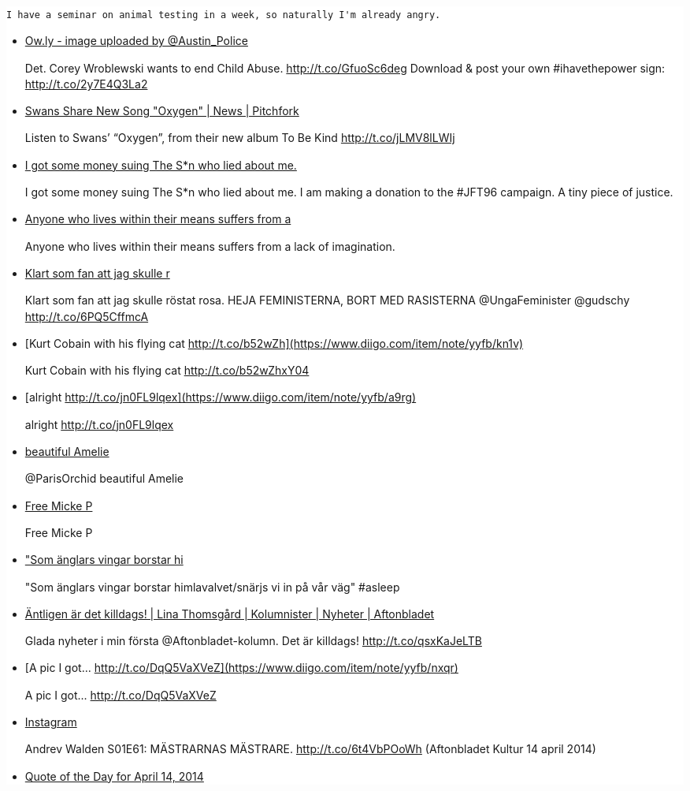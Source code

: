     I have a seminar on animal testing in a week, so naturally I'm already angry.
    
- [Ow.ly - image uploaded by @Austin\_Police](http://ow.ly/i/5fbT6)
    
    Det. Corey Wroblewski wants to end Child Abuse. http://t.co/GfuoSc6deg Download & post your own #ihavethepower sign: http://t.co/2y7E4Q3La2
    
    
- [Swans Share New Song "Oxygen" | News | Pitchfork](http://pitchfork.com/news/54786-swans-share-new-song-oxygen/)
    
    Listen to Swans’ “Oxygen”, from their new album To Be Kind http://t.co/jLMV8lLWIj
    
- [I got some money suing The S\*n who lied about me.](https://www.diigo.com/item/note/yyfb/jh8m)
    
    
    I got some money suing The S\*n who lied about me. I am making a donation to the #JFT96 campaign. A tiny piece of justice.
    
- [Anyone who lives within their means suffers from a](https://www.diigo.com/item/note/yyfb/1kvp)
    
    Anyone who lives within their means suffers from a lack of imagination.
    
- [Klart som fan att jag skulle r](https://www.diigo.com/item/note/yyfb/1cdh)
    
    Klart som fan att jag skulle röstat rosa. HEJA FEMINISTERNA, BORT MED RASISTERNA @UngaFeminister @gudschy http://t.co/6PQ5CffmcA
    
- [Kurt Cobain with his flying cat http://t.co/b52wZh](https://www.diigo.com/item/note/yyfb/kn1v)
    
    Kurt Cobain with his flying cat http://t.co/b52wZhxY04
    
- [alright http://t.co/jn0FL9lqex](https://www.diigo.com/item/note/yyfb/a9rg)
    
    alright http://t.co/jn0FL9lqex
    
- [beautiful Amelie](https://www.diigo.com/item/note/yyfb/g5s1)
    
    @ParisOrchid beautiful Amelie
    
- [Free Micke P](https://www.diigo.com/item/note/yyfb/4aoy)
    
    Free Micke P
    
- ["Som änglars vingar borstar hi](https://www.diigo.com/item/note/yyfb/nskq)
    
    
    "Som änglars vingar borstar himlavalvet/snärjs vi in på vår väg" #asleep
    
- [Äntligen är det killdags! | Lina Thomsgård | Kolumnister | Nyheter | Aftonbladet](http://www.aftonbladet.se/nyheter/kolumnister/linathomsgard/article18722581.ab)
    
    Glada nyheter i min första @Aftonbladet-kolumn. Det är killdags! http://t.co/qsxKaJeLTB
    
- [A pic I got... http://t.co/DqQ5VaXVeZ](https://www.diigo.com/item/note/yyfb/nxqr)
    
    A pic I got... http://t.co/DqQ5VaXVeZ
    
- [Instagram](http://instagram.com/p/mx6qnyrr4X/)
    
    Andrev Walden S01E61: MÄSTRARNAS MÄSTRARE. http://t.co/6t4VbPOoWh (Aftonbladet Kultur 14 april 2014)
    
- [Quote of the Day for April 14, 2014](http://www.goodreads.com/quotes_of_the_day/1222?utm_source=twitter.com&utm_medium=editorial&utm_campaign=quote_of_the_day)
    
